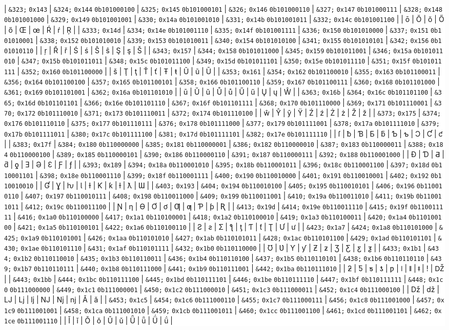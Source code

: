 | `&323;` `0x143` | `&324;`  `0x144`  `0b101000100` | `&325;`  `0x145`  `0b101000101` | `&326;`  `0x146`  `0b101000110` | `&327;`  `0x147`  `0b101000111` | `&328;`  `0x148`  `0b101001000` | `&329;`  `0x149`  `0b101001001` | `&330;`  `0x14a`  `0b101001010` | `&331;`  `0x14b`  `0b101001011` | `&332;`  `0x14c`  `0b101001100` | 
| &#333; | &#334; | &#335; | &#336; | &#337; | &#338; | &#339; | &#340; | &#341; | &#342; | 
| `&333;` `0x14d` | `&334;`  `0x14e`  `0b101001110` | `&335;`  `0x14f`  `0b101001111` | `&336;`  `0x150`  `0b101010000` | `&337;`  `0x151`  `0b101010001` | `&338;`  `0x152`  `0b101010010` | `&339;`  `0x153`  `0b101010011` | `&340;`  `0x154`  `0b101010100` | `&341;`  `0x155`  `0b101010101` | `&342;`  `0x156`  `0b101010110` | 
| &#343; | &#344; | &#345; | &#346; | &#347; | &#348; | &#349; | &#350; | &#351; | &#352; | 
| `&343;` `0x157` | `&344;`  `0x158`  `0b101011000` | `&345;`  `0x159`  `0b101011001` | `&346;`  `0x15a`  `0b101011010` | `&347;`  `0x15b`  `0b101011011` | `&348;`  `0x15c`  `0b101011100` | `&349;`  `0x15d`  `0b101011101` | `&350;`  `0x15e`  `0b101011110` | `&351;`  `0x15f`  `0b101011111` | `&352;`  `0x160`  `0b101100000` | 
| &#353; | &#354; | &#355; | &#356; | &#357; | &#358; | &#359; | &#360; | &#361; | &#362; | 
| `&353;` `0x161` | `&354;`  `0x162`  `0b101100010` | `&355;`  `0x163`  `0b101100011` | `&356;`  `0x164`  `0b101100100` | `&357;`  `0x165`  `0b101100101` | `&358;`  `0x166`  `0b101100110` | `&359;`  `0x167`  `0b101100111` | `&360;`  `0x168`  `0b101101000` | `&361;`  `0x169`  `0b101101001` | `&362;`  `0x16a`  `0b101101010` | 
| &#363; | &#364; | &#365; | &#366; | &#367; | &#368; | &#369; | &#370; | &#371; | &#372; | 
| `&363;` `0x16b` | `&364;`  `0x16c`  `0b101101100` | `&365;`  `0x16d`  `0b101101101` | `&366;`  `0x16e`  `0b101101110` | `&367;`  `0x16f`  `0b101101111` | `&368;`  `0x170`  `0b101110000` | `&369;`  `0x171`  `0b101110001` | `&370;`  `0x172`  `0b101110010` | `&371;`  `0x173`  `0b101110011` | `&372;`  `0x174`  `0b101110100` | 
| &#373; | &#374; | &#375; | &#376; | &#377; | &#378; | &#379; | &#380; | &#381; | &#382; | 
| `&373;` `0x175` | `&374;`  `0x176`  `0b101110110` | `&375;`  `0x177`  `0b101110111` | `&376;`  `0x178`  `0b101111000` | `&377;`  `0x179`  `0b101111001` | `&378;`  `0x17a`  `0b101111010` | `&379;`  `0x17b`  `0b101111011` | `&380;`  `0x17c`  `0b101111100` | `&381;`  `0x17d`  `0b101111101` | `&382;`  `0x17e`  `0b101111110` | 
| &#383; | &#384; | &#385; | &#386; | &#387; | &#388; | &#389; | &#390; | &#391; | &#392; | 
| `&383;` `0x17f` | `&384;`  `0x180`  `0b110000000` | `&385;`  `0x181`  `0b110000001` | `&386;`  `0x182`  `0b110000010` | `&387;`  `0x183`  `0b110000011` | `&388;`  `0x184`  `0b110000100` | `&389;`  `0x185`  `0b110000101` | `&390;`  `0x186`  `0b110000110` | `&391;`  `0x187`  `0b110000111` | `&392;`  `0x188`  `0b110001000` | 
| &#393; | &#394; | &#395; | &#396; | &#397; | &#398; | &#399; | &#400; | &#401; | &#402; | 
| `&393;` `0x189` | `&394;`  `0x18a`  `0b110001010` | `&395;`  `0x18b`  `0b110001011` | `&396;`  `0x18c`  `0b110001100` | `&397;`  `0x18d`  `0b110001101` | `&398;`  `0x18e`  `0b110001110` | `&399;`  `0x18f`  `0b110001111` | `&400;`  `0x190`  `0b110010000` | `&401;`  `0x191`  `0b110010001` | `&402;`  `0x192`  `0b110010010` | 
| &#403; | &#404; | &#405; | &#406; | &#407; | &#408; | &#409; | &#410; | &#411; | &#412; | 
| `&403;` `0x193` | `&404;`  `0x194`  `0b110010100` | `&405;`  `0x195`  `0b110010101` | `&406;`  `0x196`  `0b110010110` | `&407;`  `0x197`  `0b110010111` | `&408;`  `0x198`  `0b110011000` | `&409;`  `0x199`  `0b110011001` | `&410;`  `0x19a`  `0b110011010` | `&411;`  `0x19b`  `0b110011011` | `&412;`  `0x19c`  `0b110011100` | 
| &#413; | &#414; | &#415; | &#416; | &#417; | &#418; | &#419; | &#420; | &#421; | &#422; | 
| `&413;` `0x19d` | `&414;`  `0x19e`  `0b110011110` | `&415;`  `0x19f`  `0b110011111` | `&416;`  `0x1a0`  `0b110100000` | `&417;`  `0x1a1`  `0b110100001` | `&418;`  `0x1a2`  `0b110100010` | `&419;`  `0x1a3`  `0b110100011` | `&420;`  `0x1a4`  `0b110100100` | `&421;`  `0x1a5`  `0b110100101` | `&422;`  `0x1a6`  `0b110100110` | 
| &#423; | &#424; | &#425; | &#426; | &#427; | &#428; | &#429; | &#430; | &#431; | &#432; | 
| `&423;` `0x1a7` | `&424;`  `0x1a8`  `0b110101000` | `&425;`  `0x1a9`  `0b110101001` | `&426;`  `0x1aa`  `0b110101010` | `&427;`  `0x1ab`  `0b110101011` | `&428;`  `0x1ac`  `0b110101100` | `&429;`  `0x1ad`  `0b110101101` | `&430;`  `0x1ae`  `0b110101110` | `&431;`  `0x1af`  `0b110101111` | `&432;`  `0x1b0`  `0b110110000` | 
| &#433; | &#434; | &#435; | &#436; | &#437; | &#438; | &#439; | &#440; | &#441; | &#442; | 
| `&433;` `0x1b1` | `&434;`  `0x1b2`  `0b110110010` | `&435;`  `0x1b3`  `0b110110011` | `&436;`  `0x1b4`  `0b110110100` | `&437;`  `0x1b5`  `0b110110101` | `&438;`  `0x1b6`  `0b110110110` | `&439;`  `0x1b7`  `0b110110111` | `&440;`  `0x1b8`  `0b110111000` | `&441;`  `0x1b9`  `0b110111001` | `&442;`  `0x1ba`  `0b110111010` | 
| &#443; | &#444; | &#445; | &#446; | &#447; | &#448; | &#449; | &#450; | &#451; | &#452; | 
| `&443;` `0x1bb` | `&444;`  `0x1bc`  `0b110111100` | `&445;`  `0x1bd`  `0b110111101` | `&446;`  `0x1be`  `0b110111110` | `&447;`  `0x1bf`  `0b110111111` | `&448;`  `0x1c0`  `0b111000000` | `&449;`  `0x1c1`  `0b111000001` | `&450;`  `0x1c2`  `0b111000010` | `&451;`  `0x1c3`  `0b111000011` | `&452;`  `0x1c4`  `0b111000100` | 
| &#453; | &#454; | &#455; | &#456; | &#457; | &#458; | &#459; | &#460; | &#461; | &#462; | 
| `&453;` `0x1c5` | `&454;`  `0x1c6`  `0b111000110` | `&455;`  `0x1c7`  `0b111000111` | `&456;`  `0x1c8`  `0b111001000` | `&457;`  `0x1c9`  `0b111001001` | `&458;`  `0x1ca`  `0b111001010` | `&459;`  `0x1cb`  `0b111001011` | `&460;`  `0x1cc`  `0b111001100` | `&461;`  `0x1cd`  `0b111001101` | `&462;`  `0x1ce`  `0b111001110` | 
| &#463; | &#464; | &#465; | &#466; | &#467; | &#468; | &#469; | &#470; | &#471; | &#472; | 